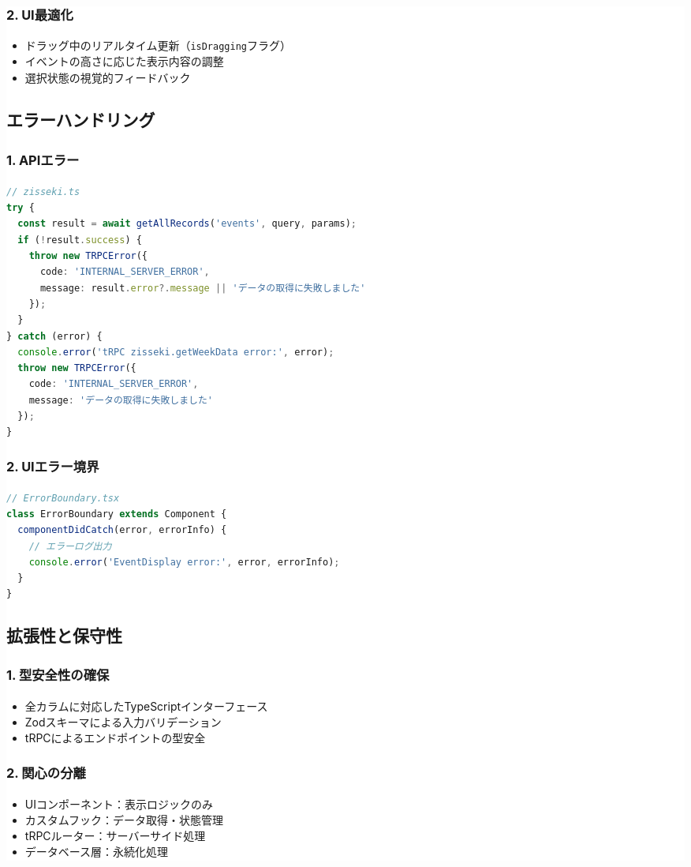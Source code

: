 ### 2. UI最適化
- ドラッグ中のリアルタイム更新（`isDragging`フラグ）
- イベントの高さに応じた表示内容の調整
- 選択状態の視覚的フィードバック

## エラーハンドリング

### 1. APIエラー
```typescript
// zisseki.ts
try {
  const result = await getAllRecords('events', query, params);
  if (!result.success) {
    throw new TRPCError({
      code: 'INTERNAL_SERVER_ERROR',
      message: result.error?.message || 'データの取得に失敗しました'
    });
  }
} catch (error) {
  console.error('tRPC zisseki.getWeekData error:', error);
  throw new TRPCError({
    code: 'INTERNAL_SERVER_ERROR',
    message: 'データの取得に失敗しました'
  });
}
```

### 2. UIエラー境界
```typescript
// ErrorBoundary.tsx
class ErrorBoundary extends Component {
  componentDidCatch(error, errorInfo) {
    // エラーログ出力
    console.error('EventDisplay error:', error, errorInfo);
  }
}
```

## 拡張性と保守性

### 1. 型安全性の確保
- 全カラムに対応したTypeScriptインターフェース
- Zodスキーマによる入力バリデーション
- tRPCによるエンドポイントの型安全

### 2. 関心の分離
- UIコンポーネント：表示ロジックのみ
- カスタムフック：データ取得・状態管理
- tRPCルーター：サーバーサイド処理
- データベース層：永続化処理

